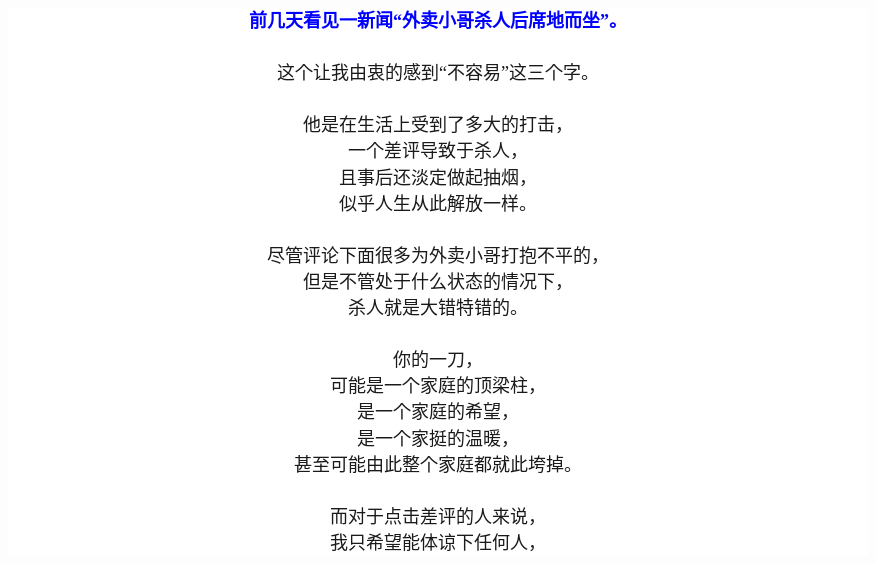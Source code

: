  </div> 
 <div align="center"> 
  <font face="微软雅黑"><font size="4"><font color="#0000ff"><strong>前几天看见一新闻“外卖小哥杀人后席地而坐”。</strong></font></font></font> 
 </div> 
 <div align="center"> 
  <font face="微软雅黑"><font size="4"><br> </font></font> 
 </div> 
 <div align="center"> 
  <font face="微软雅黑"><font size="4">这个让我由衷的感到“不容易”这三个字。</font></font> 
 </div> 
 <div align="center"> 
  <font face="微软雅黑"><font size="4"><br> </font></font> 
 </div> 
 <div align="center"> 
  <font face="微软雅黑"><font size="4">他是在生活上受到了多大的打击，</font></font> 
 </div> 
 <div align="center"> 
  <font face="微软雅黑"><font size="4">一个差评导致于杀人，</font></font> 
 </div> 
 <div align="center"> 
  <font face="微软雅黑"><font size="4">且事后还淡定做起抽烟，</font></font> 
 </div> 
 <div align="center"> 
  <font face="微软雅黑"><font size="4">似乎人生从此解放一样。</font></font> 
 </div> 
 <div align="center"> 
  <font face="微软雅黑"><font size="4"><br> </font></font> 
 </div> 
 <div align="center"> 
  <font face="微软雅黑"><font size="4">尽管评论下面很多为外卖小哥打抱不平的，</font></font> 
 </div> 
 <div align="center"> 
  <font face="微软雅黑"><font size="4">但是不管处于什么状态的情况下，</font></font> 
 </div> 
 <div align="center"> 
  <font face="微软雅黑"><font size="4">杀人就是大错特错的。</font></font> 
 </div> 
 <div align="center"> 
  <font face="微软雅黑"><font size="4"><br> </font></font> 
 </div> 
 <div align="center"> 
  <font face="微软雅黑"><font size="4">你的一刀，</font></font> 
 </div> 
 <div align="center"> 
  <font face="微软雅黑"><font size="4">可能是一个家庭的顶梁柱，</font></font> 
 </div> 
 <div align="center"> 
  <font face="微软雅黑"><font size="4">是一个家庭的希望，</font></font> 
 </div> 
 <div align="center"> 
  <font face="微软雅黑"><font size="4">是一个家挺的温暖，</font></font> 
 </div> 
 <div align="center"> 
  <font face="微软雅黑"><font size="4">甚至可能由此整个家庭都就此垮掉。</font></font> 
 </div> 
 <div align="center"> 
  <font face="微软雅黑"><font size="4"><br> </font></font> 
 </div> 
 <div align="center"> 
  <font face="微软雅黑"><font size="4">而对于点击差评的人来说，</font></font> 
 </div> 
 <div align="center"> 
  <font face="微软雅黑"><font size="4">我只希望能体谅下任何人，</font></font> 